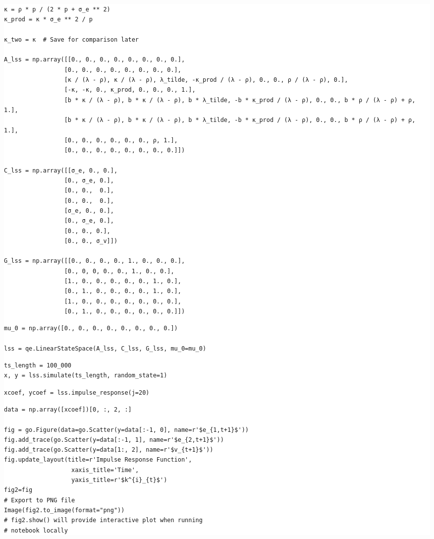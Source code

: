 ```{code-cell} python3
κ = ρ * p / (2 * p + σ_e ** 2)
κ_prod = κ * σ_e ** 2 / p

κ_two = κ  # Save for comparison later

A_lss = np.array([[0., 0., 0., 0., 0., 0., 0., 0.],
                 [0., 0., 0., 0., 0., 0., 0., 0.],
                 [κ / (λ - ρ), κ / (λ - ρ), λ_tilde, -κ_prod / (λ - ρ), 0., 0., ρ / (λ - ρ), 0.],
                 [-κ, -κ, 0., κ_prod, 0., 0., 0., 1.],
                 [b * κ / (λ - ρ), b * κ / (λ - ρ), b * λ_tilde, -b * κ_prod / (λ - ρ), 0., 0., b * ρ / (λ - ρ) + ρ, 1.],
                 [b * κ / (λ - ρ), b * κ / (λ - ρ), b * λ_tilde, -b * κ_prod / (λ - ρ), 0., 0., b * ρ / (λ - ρ) + ρ, 1.],
                 [0., 0., 0., 0., 0., 0., ρ, 1.],
                 [0., 0., 0., 0., 0., 0., 0., 0.]])

C_lss = np.array([[σ_e, 0., 0.],
                 [0., σ_e, 0.],
                 [0., 0.,  0.],
                 [0., 0.,  0.],
                 [σ_e, 0., 0.],
                 [0., σ_e, 0.],
                 [0., 0., 0.],
                 [0., 0., σ_v]])

G_lss = np.array([[0., 0., 0., 0., 1., 0., 0., 0.],
                 [0., 0, 0, 0., 0., 1., 0., 0.],
                 [1., 0., 0., 0., 0., 0., 1., 0.],
                 [0., 1., 0., 0., 0., 0., 1., 0.],
                 [1., 0., 0., 0., 0., 0., 0., 0.],
                 [0., 1., 0., 0., 0., 0., 0., 0.]])
```

```{code-cell} python3
mu_0 = np.array([0., 0., 0., 0., 0., 0., 0., 0.])

lss = qe.LinearStateSpace(A_lss, C_lss, G_lss, mu_0=mu_0)
```

```{code-cell} python3
ts_length = 100_000
x, y = lss.simulate(ts_length, random_state=1)
```

```{code-cell} python3
xcoef, ycoef = lss.impulse_response(j=20)
```

```{code-cell} python3
data = np.array([xcoef])[0, :, 2, :]

fig = go.Figure(data=go.Scatter(y=data[:-1, 0], name=r'$e_{1,t+1}$'))
fig.add_trace(go.Scatter(y=data[:-1, 1], name=r'$e_{2,t+1}$'))
fig.add_trace(go.Scatter(y=data[1:, 2], name=r'$v_{t+1}$'))
fig.update_layout(title=r'Impulse Response Function',
                   xaxis_title='Time',
                   yaxis_title=r'$k^{i}_{t}$')
fig2=fig
# Export to PNG file
Image(fig2.to_image(format="png"))
# fig2.show() will provide interactive plot when running
# notebook locally
```


[^footnote0]: [PS05](zreferences.html#id22) verified this assertion using a different tactic, namely, by constructing
[^footnote3]: See [[Sar87](zreferences.html#id197)], especially
[^footnote4]: As noted by [[Sar87](zreferences.html#id197)], this difference equation is the Euler equation for
[^footnote5]: [[PS05](zreferences.html#id22)] verify the same claim by applying   machinery of  [[PCL86](zreferences.html#id23)].
[^footnote1]: See [[AHMS96](zreferences.html#id135)] for an account of invariant subspace methods.
[^footnote2]: See [[AMS02](zreferences.html#id28)] for a discussion